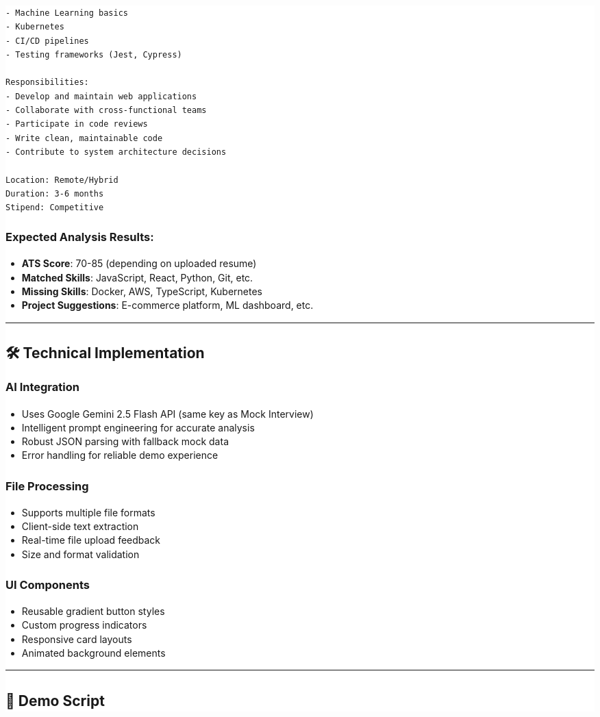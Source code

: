 ```
- Machine Learning basics
- Kubernetes
- CI/CD pipelines
- Testing frameworks (Jest, Cypress)

Responsibilities:
- Develop and maintain web applications
- Collaborate with cross-functional teams
- Participate in code reviews
- Write clean, maintainable code
- Contribute to system architecture decisions

Location: Remote/Hybrid
Duration: 3-6 months
Stipend: Competitive
```

### **Expected Analysis Results**:
- **ATS Score**: 70-85 (depending on uploaded resume)
- **Matched Skills**: JavaScript, React, Python, Git, etc.
- **Missing Skills**: Docker, AWS, TypeScript, Kubernetes
- **Project Suggestions**: E-commerce platform, ML dashboard, etc.

---

## 🛠 Technical Implementation

### **AI Integration**
- Uses Google Gemini 2.5 Flash API (same key as Mock Interview)
- Intelligent prompt engineering for accurate analysis
- Robust JSON parsing with fallback mock data
- Error handling for reliable demo experience

### **File Processing**
- Supports multiple file formats
- Client-side text extraction
- Real-time file upload feedback
- Size and format validation

### **UI Components**
- Reusable gradient button styles
- Custom progress indicators
- Responsive card layouts
- Animated background elements

---

## 🎥 Demo Script
